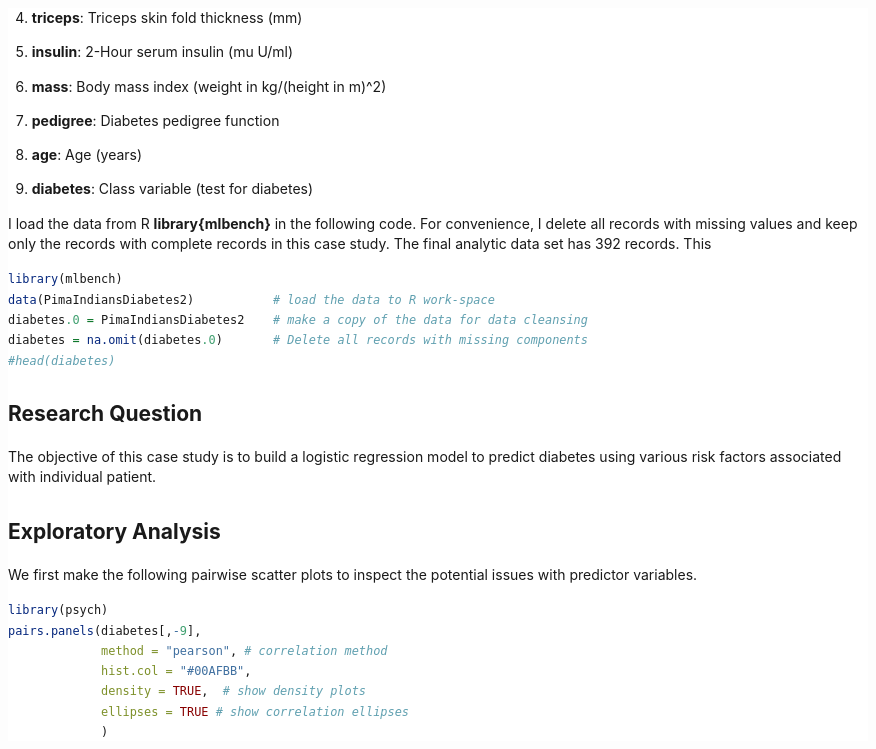 4. **triceps**:	Triceps skin fold thickness (mm)

5. **insulin**:	2-Hour serum insulin (mu U/ml)

6. **mass**:	Body mass index (weight in kg/(height in m)\^2)

7. **pedigree**:	Diabetes pedigree function

8. **age**:	Age (years)

9. **diabetes**:	Class variable (test for diabetes)


I load the data from R **library{mlbench}** in the following code. For convenience, I delete all records with missing values and keep only the records with complete records in this case study. The final analytic data set has 392 records. This



```r
library(mlbench)
data(PimaIndiansDiabetes2)           # load the data to R work-space
diabetes.0 = PimaIndiansDiabetes2    # make a copy of the data for data cleansing 
diabetes = na.omit(diabetes.0)       # Delete all records with missing components
#head(diabetes)
```

## Research Question

The objective of this case study is to build a logistic regression model to predict diabetes using various risk factors associated with individual patient. 


## Exploratory Analysis

We first make the following pairwise scatter plots to inspect the potential issues with predictor variables.


```r
library(psych)
pairs.panels(diabetes[,-9], 
             method = "pearson", # correlation method
             hist.col = "#00AFBB",
             density = TRUE,  # show density plots
             ellipses = TRUE # show correlation ellipses
             )
```
